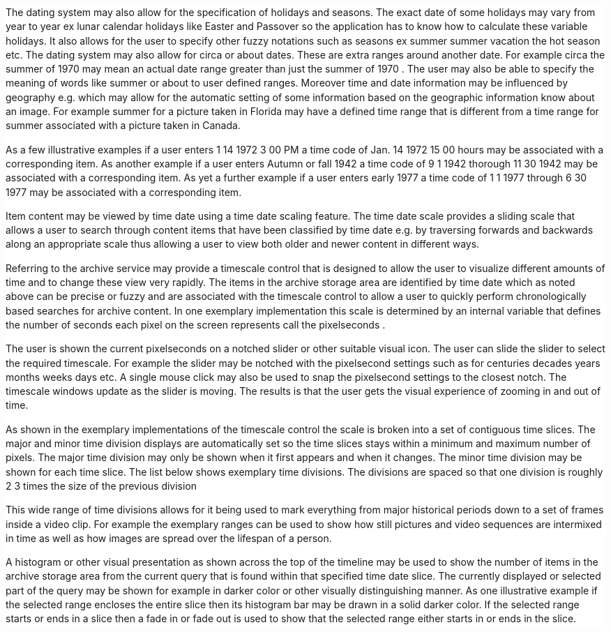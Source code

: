 The dating system may also allow for the specification of holidays and seasons. The exact date of some holidays may vary from year to year ex lunar calendar holidays like Easter and Passover so the application has to know how to calculate these variable holidays. It also allows for the user to specify other fuzzy notations such as seasons ex summer summer vacation the hot season etc. The dating system may also allow for circa or about dates. These are extra ranges around another date. For example circa the summer of 1970 may mean an actual date range greater than just the summer of 1970 . The user may also be able to specify the meaning of words like summer or about to user defined ranges. Moreover time and date information may be influenced by geography e.g. which may allow for the automatic setting of some information based on the geographic information know about an image. For example summer for a picture taken in Florida may have a defined time range that is different from a time range for summer associated with a picture taken in Canada.

As a few illustrative examples if a user enters 1 14 1972 3 00 PM a time code of Jan. 14 1972 15 00 hours may be associated with a corresponding item. As another example if a user enters Autumn or fall 1942 a time code of 9 1 1942 thorough 11 30 1942 may be associated with a corresponding item. As yet a further example if a user enters early 1977 a time code of 1 1 1977 through 6 30 1977 may be associated with a corresponding item.

Item content may be viewed by time date using a time date scaling feature. The time date scale provides a sliding scale that allows a user to search through content items that have been classified by time date e.g. by traversing forwards and backwards along an appropriate scale thus allowing a user to view both older and newer content in different ways.

Referring to the archive service may provide a timescale control that is designed to allow the user to visualize different amounts of time and to change these view very rapidly. The items in the archive storage area are identified by time date which as noted above can be precise or fuzzy and are associated with the timescale control to allow a user to quickly perform chronologically based searches for archive content. In one exemplary implementation this scale is determined by an internal variable that defines the number of seconds each pixel on the screen represents call the pixelseconds .

The user is shown the current pixelseconds on a notched slider or other suitable visual icon. The user can slide the slider to select the required timescale. For example the slider may be notched with the pixelsecond settings such as for centuries decades years months weeks days etc. A single mouse click may also be used to snap the pixelsecond settings to the closest notch. The timescale windows update as the slider is moving. The results is that the user gets the visual experience of zooming in and out of time.

As shown in the exemplary implementations of the timescale control the scale is broken into a set of contiguous time slices. The major and minor time division displays are automatically set so the time slices stays within a minimum and maximum number of pixels. The major time division may only be shown when it first appears and when it changes. The minor time division may be shown for each time slice. The list below shows exemplary time divisions. The divisions are spaced so that one division is roughly 2 3 times the size of the previous division 

This wide range of time divisions allows for it being used to mark everything from major historical periods down to a set of frames inside a video clip. For example the exemplary ranges can be used to show how still pictures and video sequences are intermixed in time as well as how images are spread over the lifespan of a person.

A histogram or other visual presentation as shown across the top of the timeline may be used to show the number of items in the archive storage area from the current query that is found within that specified time date slice. The currently displayed or selected part of the query may be shown for example in darker color or other visually distinguishing manner. As one illustrative example if the selected range encloses the entire slice then its histogram bar may be drawn in a solid darker color. If the selected range starts or ends in a slice then a fade in or fade out is used to show that the selected range either starts in or ends in the slice.
